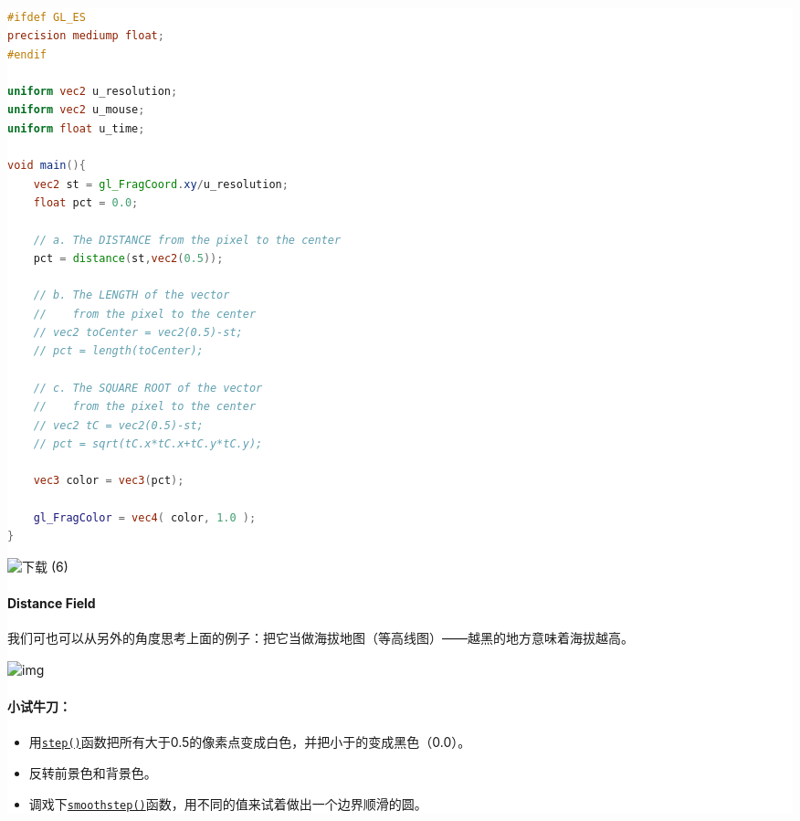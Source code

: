 ```glsl
#ifdef GL_ES
precision mediump float;
#endif

uniform vec2 u_resolution;
uniform vec2 u_mouse;
uniform float u_time;

void main(){
	vec2 st = gl_FragCoord.xy/u_resolution;
    float pct = 0.0;

    // a. The DISTANCE from the pixel to the center
    pct = distance(st,vec2(0.5));

    // b. The LENGTH of the vector
    //    from the pixel to the center
    // vec2 toCenter = vec2(0.5)-st;
    // pct = length(toCenter);

    // c. The SQUARE ROOT of the vector
    //    from the pixel to the center
    // vec2 tC = vec2(0.5)-st;
    // pct = sqrt(tC.x*tC.x+tC.y*tC.y);

    vec3 color = vec3(pct);

	gl_FragColor = vec4( color, 1.0 );
}
```

![下载 (6)](https://raw.githubusercontent.com/GameDevTurbo/ResHub/main/picGoGoGo/%E4%B8%8B%E8%BD%BD%20(6).png)





#### Distance Field

我们可也可以从另外的角度思考上面的例子：把它当做海拔地图（等高线图）——越黑的地方意味着海拔越高。

![img](https://raw.githubusercontent.com/GameDevTurbo/ResHub/main/picGoGoGo/distance-field.jpg)





#### 小试牛刀：

- 用[`step()`](https://thebookofshaders.com/glossary/?search=step)函数把所有大于0.5的像素点变成白色，并把小于的变成黑色（0.0）。

- 反转前景色和背景色。

- 调戏下[`smoothstep()`](https://thebookofshaders.com/glossary/?search=smoothstep)函数，用不同的值来试着做出一个边界顺滑的圆。
